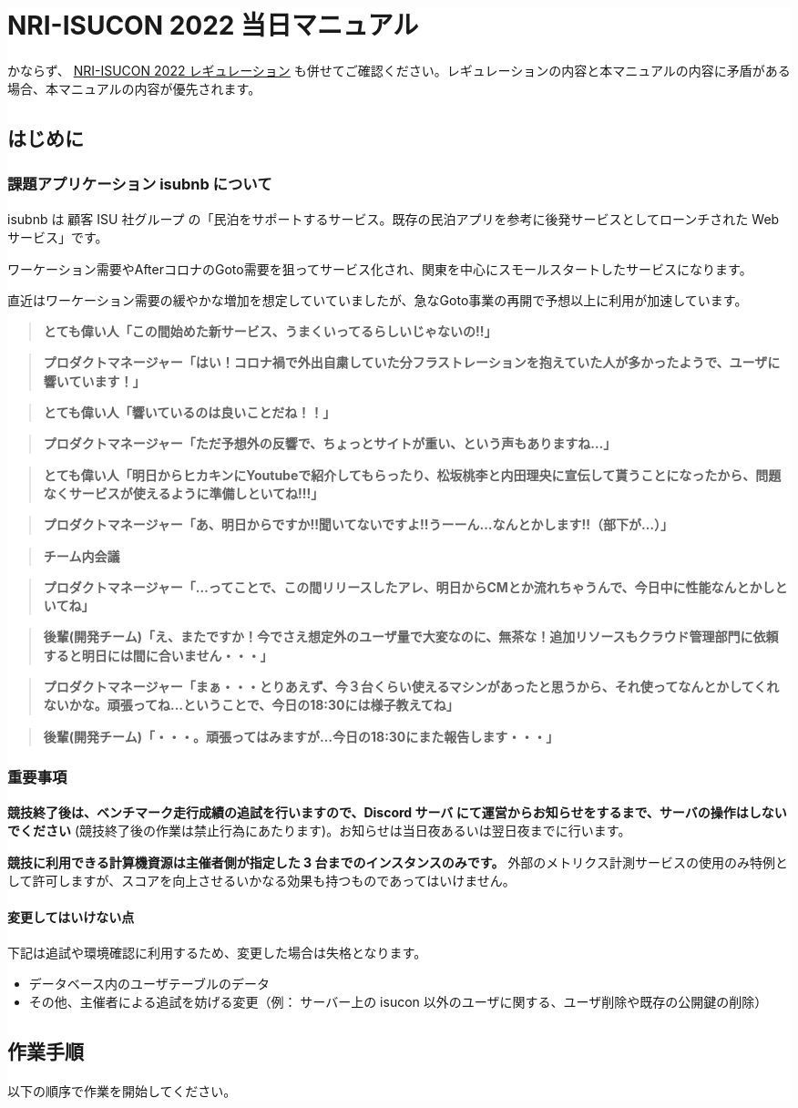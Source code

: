 # NRI-ISUCON 2022 当日マニュアル

かならず、 [NRI-ISUCON 2022 レギュレーション](./regulation.md) も併せてご確認ください。レギュレーションの内容と本マニュアルの内容に矛盾がある場合、本マニュアルの内容が優先されます。

## はじめに

### 課題アプリケーション isubnb について

isubnb は 顧客 ISU 社グループ の「民泊をサポートするサービス。既存の民泊アプリを参考に後発サービスとしてローンチされた
Webサービス」です。

ワーケーション需要やAfterコロナのGoto需要を狙ってサービス化され、関東を中心にスモールスタートしたサービスになります。

直近はワーケーション需要の緩やかな増加を想定していていましたが、急なGoto事業の再開で予想以上に利用が加速しています。


> **とても偉い人「この間始めた新サービス、うまくいってるらしいじゃないの!!」**

> **プロダクトマネージャー「はい！コロナ禍で外出自粛していた分フラストレーションを抱えていた人が多かったようで、ユーザに響いています！」**

> **とても偉い人「響いているのは良いことだね！！」**

> **プロダクトマネージャー「ただ予想外の反響で、ちょっとサイトが重い、という声もありますね…」**

> **とても偉い人「明日からヒカキンにYoutubeで紹介してもらったり、松坂桃李と内田理央に宣伝して貰うことになったから、問題なくサービスが使えるように準備しといてね!!!」**

> **プロダクトマネージャー「あ、明日からですか!!聞いてないですよ!!うーーん…なんとかします!!（部下が…）」**

> **チーム内会議**

> **プロダクトマネージャー「…ってことで、この間リリースしたアレ、明日からCMとか流れちゃうんで、今日中に性能なんとかしといてね」**

> **後輩(開発チーム)「え、またですか！今でさえ想定外のユーザ量で大変なのに、無茶な！追加リソースもクラウド管理部門に依頼すると明日には間に合いません・・・」**

> **プロダクトマネージャー「まぁ・・・とりあえず、今３台くらい使えるマシンがあったと思うから、それ使ってなんとかしてくれないかな。頑張ってね…ということで、今日の18:30には様子教えてね」**

> **後輩(開発チーム)「・・・。頑張ってはみますが…今日の18:30にまた報告します・・・」**

### 重要事項

**競技終了後は、ベンチマーク走行成績の追試を行いますので、Discord サーバ にて運営からお知らせをするまで、サーバの操作はしないでください** (競技終了後の作業は禁止行為にあたります)。お知らせは当日夜あるいは翌日夜までに行います。

**競技に利用できる計算機資源は主催者側が指定した 3 台までのインスタンスのみです。** 外部のメトリクス計測サービスの使用のみ特例として許可しますが、スコアを向上させるいかなる効果も持つものであってはいけません。

#### 変更してはいけない点

下記は追試や環境確認に利用するため、変更した場合は失格となります。

* データベース内のユーザテーブルのデータ
* その他、主催者による追試を妨げる変更（例： サーバー上の isucon 以外のユーザに関する、ユーザ削除や既存の公開鍵の削除）

## 作業手順

以下の順序で作業を開始してください。
